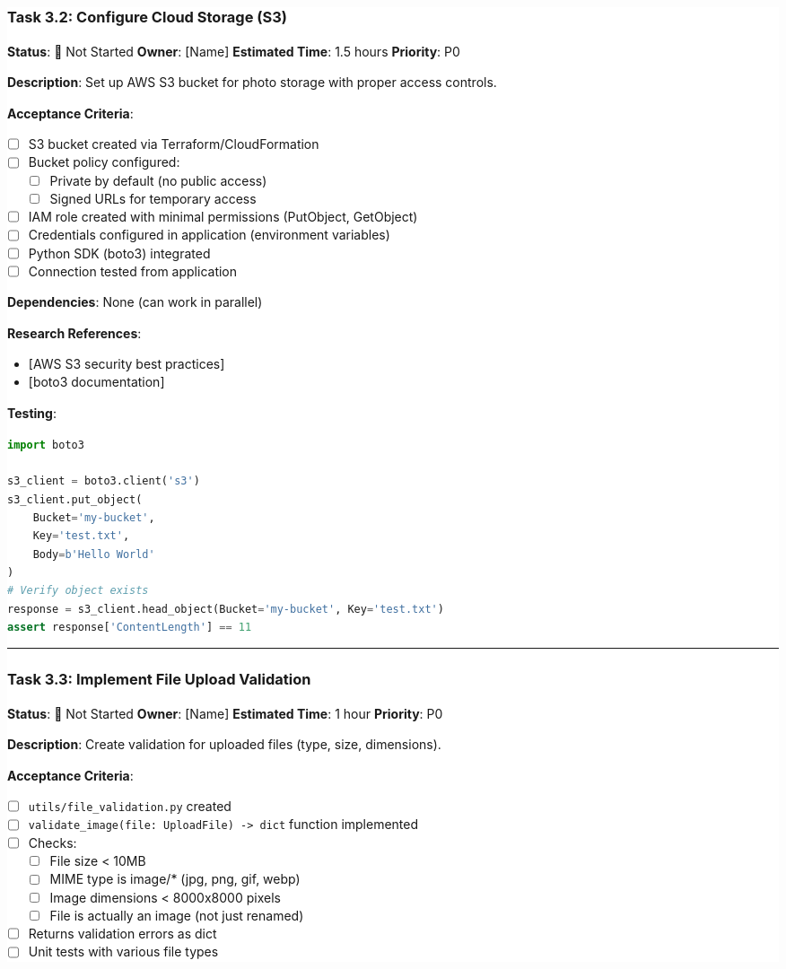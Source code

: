 
### Task 3.2: Configure Cloud Storage (S3)

**Status**: 🔵 Not Started
**Owner**: [Name]
**Estimated Time**: 1.5 hours
**Priority**: P0

**Description**:
Set up AWS S3 bucket for photo storage with proper access controls.

**Acceptance Criteria**:
- [ ] S3 bucket created via Terraform/CloudFormation
- [ ] Bucket policy configured:
  - [ ] Private by default (no public access)
  - [ ] Signed URLs for temporary access
- [ ] IAM role created with minimal permissions (PutObject, GetObject)
- [ ] Credentials configured in application (environment variables)
- [ ] Python SDK (boto3) integrated
- [ ] Connection tested from application

**Dependencies**: None (can work in parallel)

**Research References**:
- [AWS S3 security best practices]
- [boto3 documentation]

**Testing**:
```python
import boto3

s3_client = boto3.client('s3')
s3_client.put_object(
    Bucket='my-bucket',
    Key='test.txt',
    Body=b'Hello World'
)
# Verify object exists
response = s3_client.head_object(Bucket='my-bucket', Key='test.txt')
assert response['ContentLength'] == 11
```

---

### Task 3.3: Implement File Upload Validation

**Status**: 🔵 Not Started
**Owner**: [Name]
**Estimated Time**: 1 hour
**Priority**: P0

**Description**:
Create validation for uploaded files (type, size, dimensions).

**Acceptance Criteria**:
- [ ] `utils/file_validation.py` created
- [ ] `validate_image(file: UploadFile) -> dict` function implemented
- [ ] Checks:
  - [ ] File size < 10MB
  - [ ] MIME type is image/* (jpg, png, gif, webp)
  - [ ] Image dimensions < 8000x8000 pixels
  - [ ] File is actually an image (not just renamed)
- [ ] Returns validation errors as dict
- [ ] Unit tests with various file types

